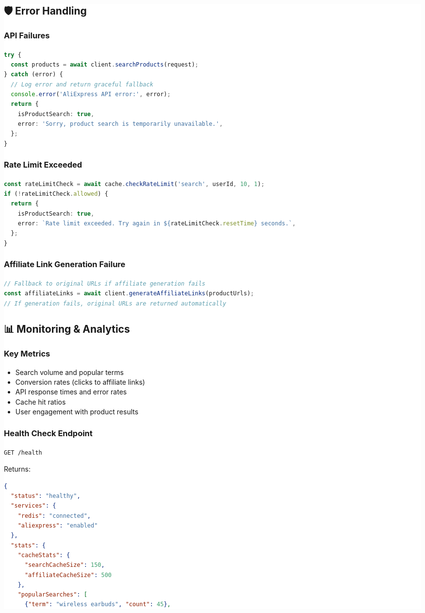 ## 🛡️ Error Handling

### API Failures
```typescript
try {
  const products = await client.searchProducts(request);
} catch (error) {
  // Log error and return graceful fallback
  console.error('AliExpress API error:', error);
  return {
    isProductSearch: true,
    error: 'Sorry, product search is temporarily unavailable.',
  };
}
```

### Rate Limit Exceeded
```typescript
const rateLimitCheck = await cache.checkRateLimit('search', userId, 10, 1);
if (!rateLimitCheck.allowed) {
  return {
    isProductSearch: true,
    error: `Rate limit exceeded. Try again in ${rateLimitCheck.resetTime} seconds.`,
  };
}
```

### Affiliate Link Generation Failure
```typescript
// Fallback to original URLs if affiliate generation fails
const affiliateLinks = await client.generateAffiliateLinks(productUrls);
// If generation fails, original URLs are returned automatically
```

## 📊 Monitoring & Analytics

### Key Metrics
- Search volume and popular terms
- Conversion rates (clicks to affiliate links)
- API response times and error rates
- Cache hit ratios
- User engagement with product results

### Health Check Endpoint
```bash
GET /health
```

Returns:
```json
{
  "status": "healthy",
  "services": {
    "redis": "connected",
    "aliexpress": "enabled"
  },
  "stats": {
    "cacheStats": {
      "searchCacheSize": 150,
      "affiliateCacheSize": 500
    },
    "popularSearches": [
      {"term": "wireless earbuds", "count": 45},
```